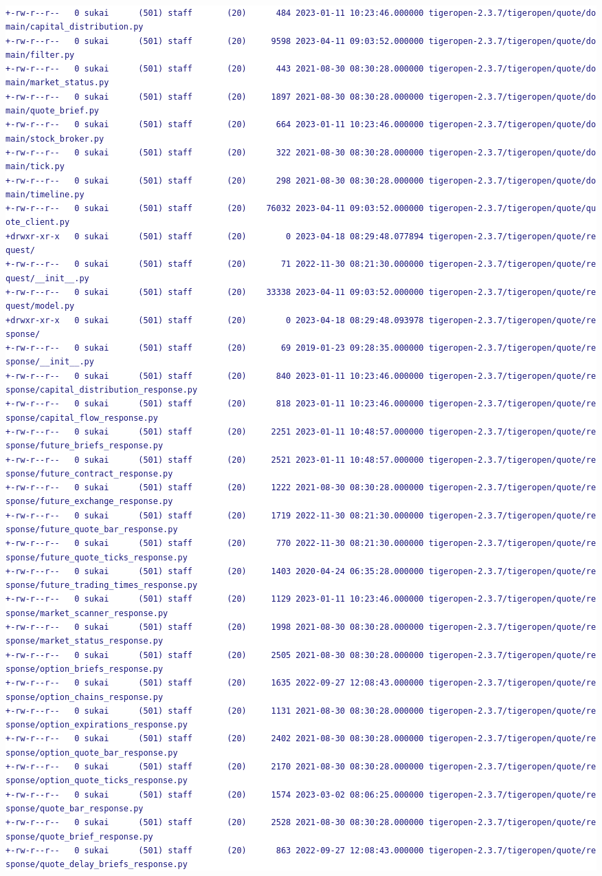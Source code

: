```diff
+-rw-r--r--   0 sukai      (501) staff       (20)      484 2023-01-11 10:23:46.000000 tigeropen-2.3.7/tigeropen/quote/domain/capital_distribution.py
+-rw-r--r--   0 sukai      (501) staff       (20)     9598 2023-04-11 09:03:52.000000 tigeropen-2.3.7/tigeropen/quote/domain/filter.py
+-rw-r--r--   0 sukai      (501) staff       (20)      443 2021-08-30 08:30:28.000000 tigeropen-2.3.7/tigeropen/quote/domain/market_status.py
+-rw-r--r--   0 sukai      (501) staff       (20)     1897 2021-08-30 08:30:28.000000 tigeropen-2.3.7/tigeropen/quote/domain/quote_brief.py
+-rw-r--r--   0 sukai      (501) staff       (20)      664 2023-01-11 10:23:46.000000 tigeropen-2.3.7/tigeropen/quote/domain/stock_broker.py
+-rw-r--r--   0 sukai      (501) staff       (20)      322 2021-08-30 08:30:28.000000 tigeropen-2.3.7/tigeropen/quote/domain/tick.py
+-rw-r--r--   0 sukai      (501) staff       (20)      298 2021-08-30 08:30:28.000000 tigeropen-2.3.7/tigeropen/quote/domain/timeline.py
+-rw-r--r--   0 sukai      (501) staff       (20)    76032 2023-04-11 09:03:52.000000 tigeropen-2.3.7/tigeropen/quote/quote_client.py
+drwxr-xr-x   0 sukai      (501) staff       (20)        0 2023-04-18 08:29:48.077894 tigeropen-2.3.7/tigeropen/quote/request/
+-rw-r--r--   0 sukai      (501) staff       (20)       71 2022-11-30 08:21:30.000000 tigeropen-2.3.7/tigeropen/quote/request/__init__.py
+-rw-r--r--   0 sukai      (501) staff       (20)    33338 2023-04-11 09:03:52.000000 tigeropen-2.3.7/tigeropen/quote/request/model.py
+drwxr-xr-x   0 sukai      (501) staff       (20)        0 2023-04-18 08:29:48.093978 tigeropen-2.3.7/tigeropen/quote/response/
+-rw-r--r--   0 sukai      (501) staff       (20)       69 2019-01-23 09:28:35.000000 tigeropen-2.3.7/tigeropen/quote/response/__init__.py
+-rw-r--r--   0 sukai      (501) staff       (20)      840 2023-01-11 10:23:46.000000 tigeropen-2.3.7/tigeropen/quote/response/capital_distribution_response.py
+-rw-r--r--   0 sukai      (501) staff       (20)      818 2023-01-11 10:23:46.000000 tigeropen-2.3.7/tigeropen/quote/response/capital_flow_response.py
+-rw-r--r--   0 sukai      (501) staff       (20)     2251 2023-01-11 10:48:57.000000 tigeropen-2.3.7/tigeropen/quote/response/future_briefs_response.py
+-rw-r--r--   0 sukai      (501) staff       (20)     2521 2023-01-11 10:48:57.000000 tigeropen-2.3.7/tigeropen/quote/response/future_contract_response.py
+-rw-r--r--   0 sukai      (501) staff       (20)     1222 2021-08-30 08:30:28.000000 tigeropen-2.3.7/tigeropen/quote/response/future_exchange_response.py
+-rw-r--r--   0 sukai      (501) staff       (20)     1719 2022-11-30 08:21:30.000000 tigeropen-2.3.7/tigeropen/quote/response/future_quote_bar_response.py
+-rw-r--r--   0 sukai      (501) staff       (20)      770 2022-11-30 08:21:30.000000 tigeropen-2.3.7/tigeropen/quote/response/future_quote_ticks_response.py
+-rw-r--r--   0 sukai      (501) staff       (20)     1403 2020-04-24 06:35:28.000000 tigeropen-2.3.7/tigeropen/quote/response/future_trading_times_response.py
+-rw-r--r--   0 sukai      (501) staff       (20)     1129 2023-01-11 10:23:46.000000 tigeropen-2.3.7/tigeropen/quote/response/market_scanner_response.py
+-rw-r--r--   0 sukai      (501) staff       (20)     1998 2021-08-30 08:30:28.000000 tigeropen-2.3.7/tigeropen/quote/response/market_status_response.py
+-rw-r--r--   0 sukai      (501) staff       (20)     2505 2021-08-30 08:30:28.000000 tigeropen-2.3.7/tigeropen/quote/response/option_briefs_response.py
+-rw-r--r--   0 sukai      (501) staff       (20)     1635 2022-09-27 12:08:43.000000 tigeropen-2.3.7/tigeropen/quote/response/option_chains_response.py
+-rw-r--r--   0 sukai      (501) staff       (20)     1131 2021-08-30 08:30:28.000000 tigeropen-2.3.7/tigeropen/quote/response/option_expirations_response.py
+-rw-r--r--   0 sukai      (501) staff       (20)     2402 2021-08-30 08:30:28.000000 tigeropen-2.3.7/tigeropen/quote/response/option_quote_bar_response.py
+-rw-r--r--   0 sukai      (501) staff       (20)     2170 2021-08-30 08:30:28.000000 tigeropen-2.3.7/tigeropen/quote/response/option_quote_ticks_response.py
+-rw-r--r--   0 sukai      (501) staff       (20)     1574 2023-03-02 08:06:25.000000 tigeropen-2.3.7/tigeropen/quote/response/quote_bar_response.py
+-rw-r--r--   0 sukai      (501) staff       (20)     2528 2021-08-30 08:30:28.000000 tigeropen-2.3.7/tigeropen/quote/response/quote_brief_response.py
+-rw-r--r--   0 sukai      (501) staff       (20)      863 2022-09-27 12:08:43.000000 tigeropen-2.3.7/tigeropen/quote/response/quote_delay_briefs_response.py
```